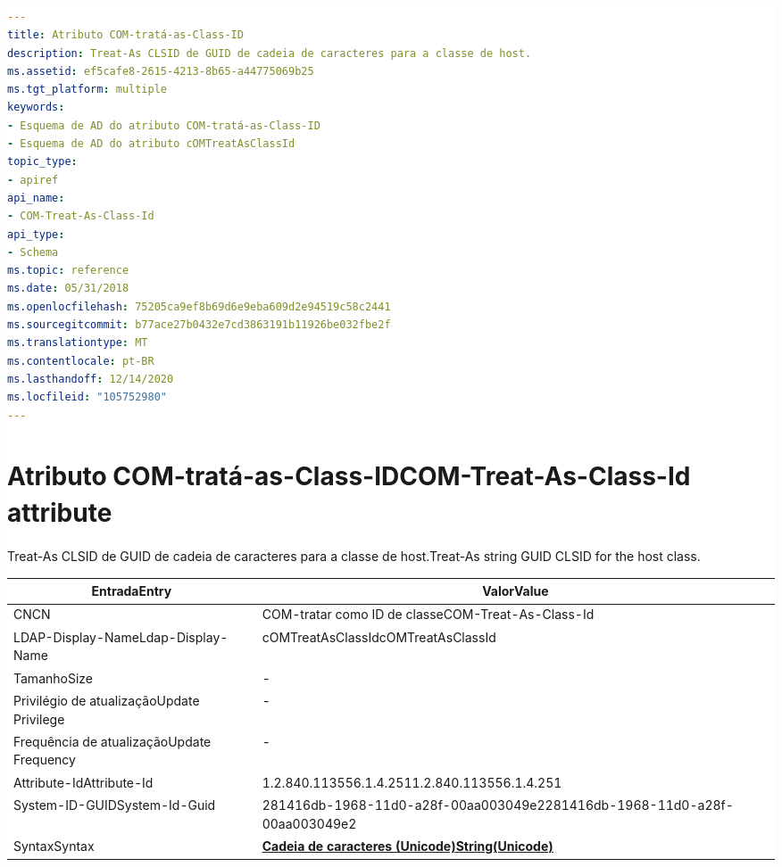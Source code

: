 ```yaml
---
title: Atributo COM-tratá-as-Class-ID
description: Treat-As CLSID de GUID de cadeia de caracteres para a classe de host.
ms.assetid: ef5cafe8-2615-4213-8b65-a44775069b25
ms.tgt_platform: multiple
keywords:
- Esquema de AD do atributo COM-tratá-as-Class-ID
- Esquema de AD do atributo cOMTreatAsClassId
topic_type:
- apiref
api_name:
- COM-Treat-As-Class-Id
api_type:
- Schema
ms.topic: reference
ms.date: 05/31/2018
ms.openlocfilehash: 75205ca9ef8b69d6e9eba609d2e94519c58c2441
ms.sourcegitcommit: b77ace27b0432e7cd3863191b11926be032fbe2f
ms.translationtype: MT
ms.contentlocale: pt-BR
ms.lasthandoff: 12/14/2020
ms.locfileid: "105752980"
---
```

# <a name="com-treat-as-class-id-attribute"></a><span data-ttu-id="15a7f-105">Atributo COM-tratá-as-Class-ID</span><span class="sxs-lookup"><span data-stu-id="15a7f-105">COM-Treat-As-Class-Id attribute</span></span>

<span data-ttu-id="15a7f-106">Treat-As CLSID de GUID de cadeia de caracteres para a classe de host.</span><span class="sxs-lookup"><span data-stu-id="15a7f-106">Treat-As string GUID CLSID for the host class.</span></span>



| <span data-ttu-id="15a7f-107">Entrada</span><span class="sxs-lookup"><span data-stu-id="15a7f-107">Entry</span></span> | <span data-ttu-id="15a7f-108">Valor</span><span class="sxs-lookup"><span data-stu-id="15a7f-108">Value</span></span> |
|-------------------|---------------------------------------------|
| <span data-ttu-id="15a7f-109">CN</span><span class="sxs-lookup"><span data-stu-id="15a7f-109">CN</span></span>                | <span data-ttu-id="15a7f-110">COM-tratar como ID de classe</span><span class="sxs-lookup"><span data-stu-id="15a7f-110">COM-Treat-As-Class-Id</span></span>                       |
| <span data-ttu-id="15a7f-111">LDAP-Display-Name</span><span class="sxs-lookup"><span data-stu-id="15a7f-111">Ldap-Display-Name</span></span> | <span data-ttu-id="15a7f-112">cOMTreatAsClassId</span><span class="sxs-lookup"><span data-stu-id="15a7f-112">cOMTreatAsClassId</span></span>                           |
| <span data-ttu-id="15a7f-113">Tamanho</span><span class="sxs-lookup"><span data-stu-id="15a7f-113">Size</span></span>              | \-                                          |
| <span data-ttu-id="15a7f-114">Privilégio de atualização</span><span class="sxs-lookup"><span data-stu-id="15a7f-114">Update Privilege</span></span>  | \-                                          |
| <span data-ttu-id="15a7f-115">Frequência de atualização</span><span class="sxs-lookup"><span data-stu-id="15a7f-115">Update Frequency</span></span>  | \-                                          |
| <span data-ttu-id="15a7f-116">Attribute-Id</span><span class="sxs-lookup"><span data-stu-id="15a7f-116">Attribute-Id</span></span>      | <span data-ttu-id="15a7f-117">1.2.840.113556.1.4.251</span><span class="sxs-lookup"><span data-stu-id="15a7f-117">1.2.840.113556.1.4.251</span></span>                      |
| <span data-ttu-id="15a7f-118">System-ID-GUID</span><span class="sxs-lookup"><span data-stu-id="15a7f-118">System-Id-Guid</span></span>    | <span data-ttu-id="15a7f-119">281416db-1968-11d0-a28f-00aa003049e2</span><span class="sxs-lookup"><span data-stu-id="15a7f-119">281416db-1968-11d0-a28f-00aa003049e2</span></span>        |
| <span data-ttu-id="15a7f-120">Syntax</span><span class="sxs-lookup"><span data-stu-id="15a7f-120">Syntax</span></span>            | [<span data-ttu-id="15a7f-121">**Cadeia de caracteres (Unicode)**</span><span class="sxs-lookup"><span data-stu-id="15a7f-121">**String(Unicode)**</span></span>](s-string-unicode.md) |
